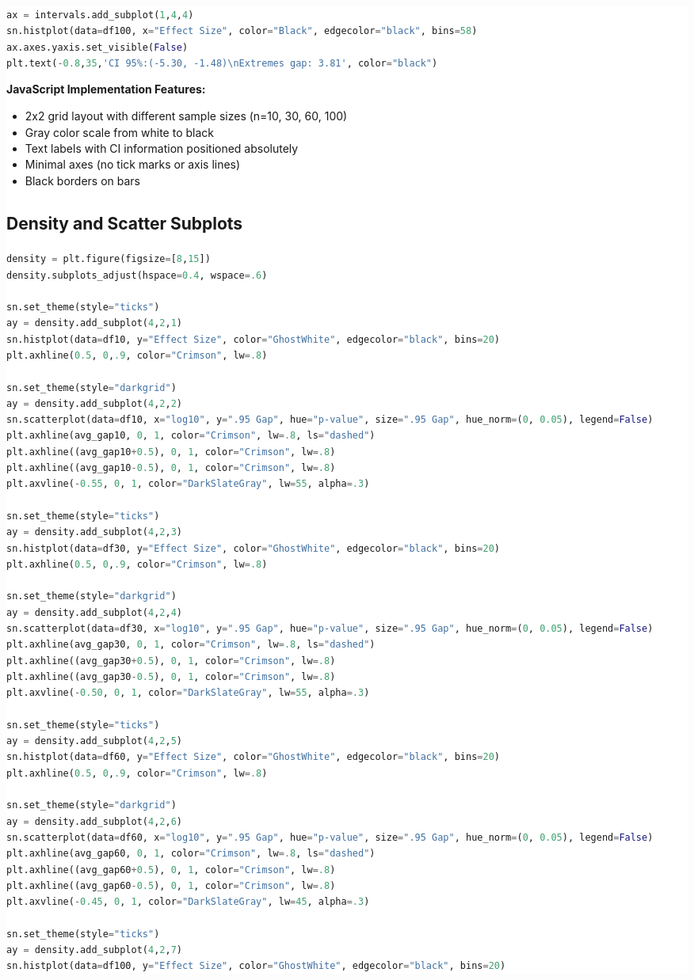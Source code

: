 ```python
ax = intervals.add_subplot(1,4,4)
sn.histplot(data=df100, x="Effect Size", color="Black", edgecolor="black", bins=58)
ax.axes.yaxis.set_visible(False)
plt.text(-0.8,35,'CI 95%:(-5.30, -1.48)\nExtremes gap: 3.81', color="black")
```

**JavaScript Implementation Features:**
- 2x2 grid layout with different sample sizes (n=10, 30, 60, 100)
- Gray color scale from white to black
- Text labels with CI information positioned absolutely
- Minimal axes (no tick marks or axis lines)
- Black borders on bars

## Density and Scatter Subplots
```python
density = plt.figure(figsize=[8,15])
density.subplots_adjust(hspace=0.4, wspace=.6)

sn.set_theme(style="ticks")
ay = density.add_subplot(4,2,1)
sn.histplot(data=df10, y="Effect Size", color="GhostWhite", edgecolor="black", bins=20)
plt.axhline(0.5, 0,.9, color="Crimson", lw=.8)

sn.set_theme(style="darkgrid")
ay = density.add_subplot(4,2,2)
sn.scatterplot(data=df10, x="log10", y=".95 Gap", hue="p-value", size=".95 Gap", hue_norm=(0, 0.05), legend=False)
plt.axhline(avg_gap10, 0, 1, color="Crimson", lw=.8, ls="dashed")
plt.axhline((avg_gap10+0.5), 0, 1, color="Crimson", lw=.8)
plt.axhline((avg_gap10-0.5), 0, 1, color="Crimson", lw=.8)
plt.axvline(-0.55, 0, 1, color="DarkSlateGray", lw=55, alpha=.3)

sn.set_theme(style="ticks")
ay = density.add_subplot(4,2,3)
sn.histplot(data=df30, y="Effect Size", color="GhostWhite", edgecolor="black", bins=20)
plt.axhline(0.5, 0,.9, color="Crimson", lw=.8)

sn.set_theme(style="darkgrid")
ay = density.add_subplot(4,2,4)
sn.scatterplot(data=df30, x="log10", y=".95 Gap", hue="p-value", size=".95 Gap", hue_norm=(0, 0.05), legend=False)
plt.axhline(avg_gap30, 0, 1, color="Crimson", lw=.8, ls="dashed")
plt.axhline((avg_gap30+0.5), 0, 1, color="Crimson", lw=.8)
plt.axhline((avg_gap30-0.5), 0, 1, color="Crimson", lw=.8)
plt.axvline(-0.50, 0, 1, color="DarkSlateGray", lw=55, alpha=.3)

sn.set_theme(style="ticks")
ay = density.add_subplot(4,2,5)
sn.histplot(data=df60, y="Effect Size", color="GhostWhite", edgecolor="black", bins=20)
plt.axhline(0.5, 0,.9, color="Crimson", lw=.8)

sn.set_theme(style="darkgrid")
ay = density.add_subplot(4,2,6)
sn.scatterplot(data=df60, x="log10", y=".95 Gap", hue="p-value", size=".95 Gap", hue_norm=(0, 0.05), legend=False)
plt.axhline(avg_gap60, 0, 1, color="Crimson", lw=.8, ls="dashed")
plt.axhline((avg_gap60+0.5), 0, 1, color="Crimson", lw=.8)
plt.axhline((avg_gap60-0.5), 0, 1, color="Crimson", lw=.8)
plt.axvline(-0.45, 0, 1, color="DarkSlateGray", lw=45, alpha=.3)

sn.set_theme(style="ticks")
ay = density.add_subplot(4,2,7)
sn.histplot(data=df100, y="Effect Size", color="GhostWhite", edgecolor="black", bins=20)
```